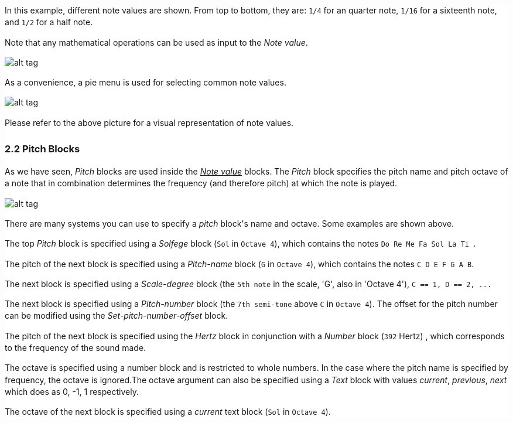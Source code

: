 In this example, different note values are shown. From top to bottom,
they are: `1/4` for an quarter note, `1/16` for a sixteenth note, and
`1/2` for a half note.

Note that any mathematical operations can be used as input to the
*Note value*.

![alt tag](https://rawgithub.com/sugarlabs/musicblocks/master/guide/piemenu1.svg
 "A pie menu for selecting note values.")

As a convenience, a pie menu is used for selecting common note values.

![alt
 tag](https://rawgithub.com/sugarlabs/musicblocks/master/charts/NotationRestChart.svg
 "A chart of note values and their corresponding note value blocks")

Please refer to the above picture for a visual representation of note
values.

### <a name="PITCH"></a>2.2 Pitch Blocks

As we have seen, *Pitch* blocks are used inside the
[*Note value*](#NOTE-VALUE) blocks. The *Pitch* block specifies the
pitch name and pitch octave of a note that in combination determines
the frequency (and therefore pitch) at which the note is played.

![alt tag](https://rawgithub.com/sugarlabs/musicblocks/master/guide/note3.svg
 "Specifying a pitch block's name and octave")

There are many systems you can use to specify a *pitch* block's name
and octave. Some examples are shown above.

The top *Pitch* block is specified using a *Solfege* block (`Sol` in
`Octave 4`), which contains the notes `Do Re Me Fa Sol La Ti `.

The pitch of the next block is specified using a *Pitch-name* block
(`G` in `Octave 4`), which contains the notes `C D E F G A B`.

The next block is specified using a *Scale-degree* block (the `5th note`
in the scale, 'G', also in 'Octave 4'), `C == 1, D == 2, ...`

The next block is specified using a *Pitch-number* block (the `7th
semi-tone` above `C` in `Octave 4`). The offset for the pitch number
can be modified using the *Set-pitch-number-offset* block.

The pitch of the next block is specified using the *Hertz* block in
conjunction with a *Number* block (`392` Hertz) , which corresponds to
the frequency of the sound made.

The octave is specified using a number block and is restricted to
whole numbers. In the case where the pitch name is specified by
frequency, the octave is ignored.The octave argument can also be specified using a *Text* block with values *current*, *previous*, *next* which does as 0, -1, 1 respectively.

The octave of the next block is specified using a *current* text block (`Sol` in `Octave 4`).
